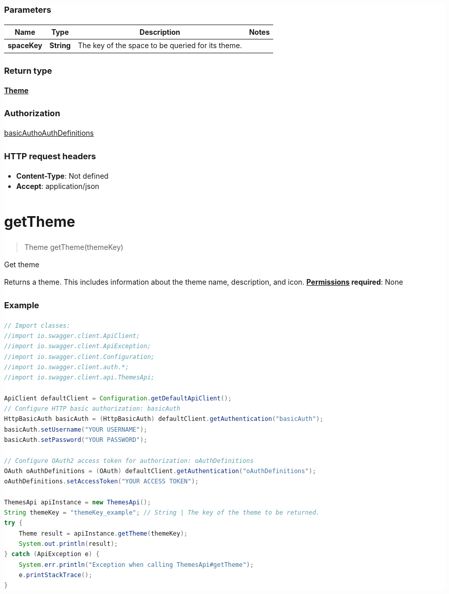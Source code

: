 ### Parameters

Name | Type | Description  | Notes
------------- | ------------- | ------------- | -------------
 **spaceKey** | **String**| The key of the space to be queried for its theme. |

### Return type

[**Theme**](Theme.md)

### Authorization

[basicAuth](../README.md#basicAuth)[oAuthDefinitions](../README.md#oAuthDefinitions)

### HTTP request headers

 - **Content-Type**: Not defined
 - **Accept**: application/json

<a name="getTheme"></a>
# **getTheme**
> Theme getTheme(themeKey)

Get theme

Returns a theme. This includes information about the theme name, description, and icon.  **[Permissions](https://confluence.atlassian.com/x/_AozKw) required**: None

### Example
```java
// Import classes:
//import io.swagger.client.ApiClient;
//import io.swagger.client.ApiException;
//import io.swagger.client.Configuration;
//import io.swagger.client.auth.*;
//import io.swagger.client.api.ThemesApi;

ApiClient defaultClient = Configuration.getDefaultApiClient();
// Configure HTTP basic authorization: basicAuth
HttpBasicAuth basicAuth = (HttpBasicAuth) defaultClient.getAuthentication("basicAuth");
basicAuth.setUsername("YOUR USERNAME");
basicAuth.setPassword("YOUR PASSWORD");

// Configure OAuth2 access token for authorization: oAuthDefinitions
OAuth oAuthDefinitions = (OAuth) defaultClient.getAuthentication("oAuthDefinitions");
oAuthDefinitions.setAccessToken("YOUR ACCESS TOKEN");

ThemesApi apiInstance = new ThemesApi();
String themeKey = "themeKey_example"; // String | The key of the theme to be returned.
try {
    Theme result = apiInstance.getTheme(themeKey);
    System.out.println(result);
} catch (ApiException e) {
    System.err.println("Exception when calling ThemesApi#getTheme");
    e.printStackTrace();
}
```

